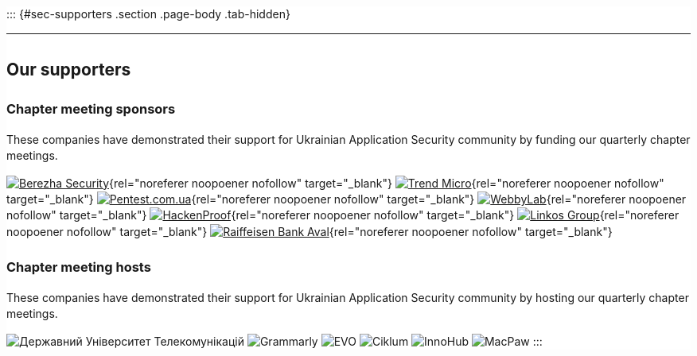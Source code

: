 ::: {#sec-supporters .section .page-body .tab-hidden}

------------------------------------------------------------------------

## Our supporters

### Chapter meeting sponsors

These companies have demonstrated their support for Ukrainian
Application Security community by funding our quarterly chapter
meetings.

[![Berezha
Security](assets/images/partners/berezha.png)](https://bsg.tech/){rel="noreferer noopoener nofollow"
target="_blank"} [![Trend
Micro](assets/images/partners/trendmicro.png)](https://www.trendmicro.com/){rel="noreferer noopoener nofollow"
target="_blank"}
[![Pentest.com.ua](assets/images/partners/pentestcomua.png)](https://pentest.com.ua/){rel="noreferer noopoener nofollow"
target="_blank"}
[![WebbyLab](assets/images/partners/webby.png)](https://webbylab.com/){rel="noreferer noopoener nofollow"
target="_blank"}
[![HackenProof](assets/images/partners/hackenproof.png)](https://hackenproof.com/){rel="noreferer noopoener nofollow"
target="_blank"} [![Linkos
Group](assets/images/partners/linkos.png)](https://www.linkos.ua/){rel="noreferer noopoener nofollow"
target="_blank"} [![Raiffeisen Bank
Aval](assets/images/partners/Raiff2.png)](https://raiffeisen.ua/){rel="noreferer noopoener nofollow"
target="_blank"}

### Chapter meeting hosts

These companies have demonstrated their support for Ukrainian
Application Security community by hosting our quarterly chapter
meetings.

![Державний Університет
Телекомунікацій](assets/images/partners/dut.png "Державний Університет Телекомунікацій")
![Grammarly](assets/images/partners/grammarly.png "Grammarly")
![EVO](assets/images/partners/evo.png "EVO")
![Ciklum](assets/images/partners/ciklum.png "Ciklum") ![InnoHub
](assets/images/partners/innohub.png "InnoHub")
![MacPaw](assets/images/partners/macpaw.png "MacPaw")
:::
